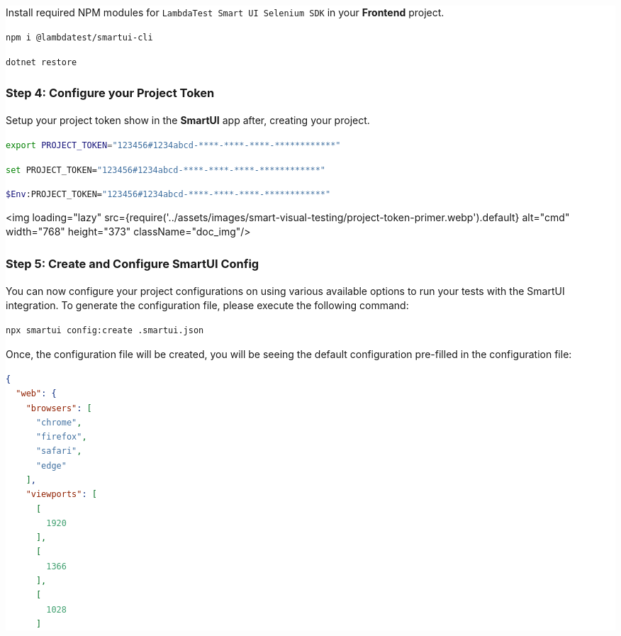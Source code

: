 Install required NPM modules for `LambdaTest Smart UI Selenium SDK` in your **Frontend** project.

```bash
npm i @lambdatest/smartui-cli
```

```bash
dotnet restore
```

### **Step 4:** Configure your Project Token

Setup your project token show in the **SmartUI** app after, creating your project.

<Tabs className="docs__val" groupId="language">
<TabItem value="MacOS/Linux" label="MacOS/Linux" default>

```bash
export PROJECT_TOKEN="123456#1234abcd-****-****-****-************"
```

</TabItem>
<TabItem value="Windows" label="Windows - CMD">

```bash
set PROJECT_TOKEN="123456#1234abcd-****-****-****-************"
```

</TabItem>
<TabItem value="Powershell" label="Windows-PS">

```bash
$Env:PROJECT_TOKEN="123456#1234abcd-****-****-****-************"
```
</TabItem>
</Tabs>

<img loading="lazy" src={require('../assets/images/smart-visual-testing/project-token-primer.webp').default} alt="cmd" width="768" height="373" className="doc_img"/>


### **Step 5:** Create and Configure SmartUI Config

You can now configure your project configurations on using various available options to run your tests with the SmartUI integration. To generate the configuration file, please execute the following command:

```bash
npx smartui config:create .smartui.json
```

Once, the configuration file will be created, you will be seeing the default configuration pre-filled in the configuration file:

```json title="/smartui-sdk-project/.smartui.json"
{
  "web": {
    "browsers": [
      "chrome",
      "firefox",
      "safari",
      "edge"
    ],
    "viewports": [
      [
        1920
      ],
      [
        1366
      ],
      [
        1028
      ]
```